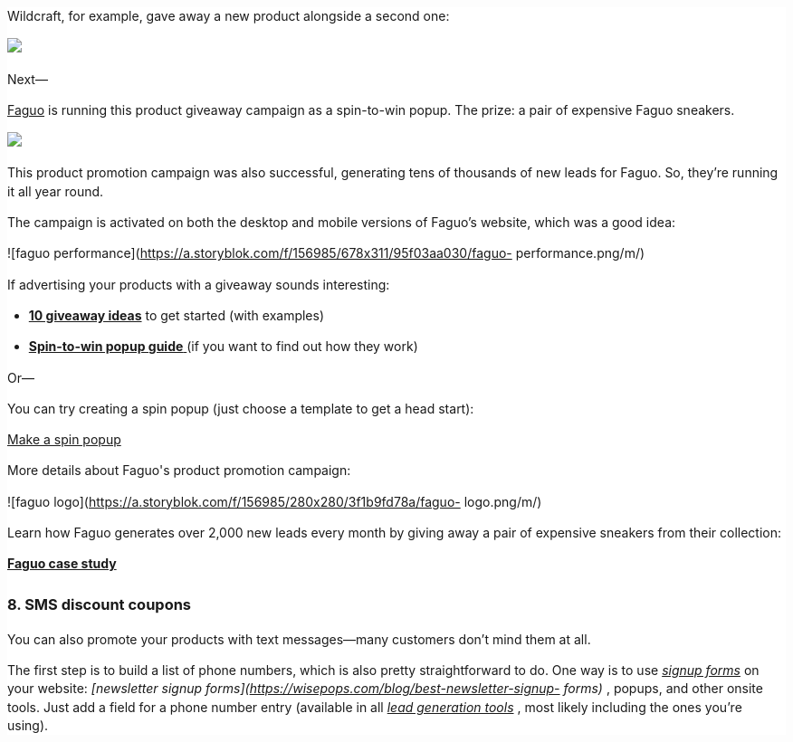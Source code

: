 Wildcraft, for example, gave away a new product alongside a second one:

![](https://a.storyblok.com/f/156985/958x611/02c6c4f1e5/image20.webp/m/)

Next—

[Faguo](https://www.faguo-store.com/en/) is running this product giveaway
campaign as a spin-to-win popup. The prize: a pair of expensive Faguo
sneakers.

![](https://a.storyblok.com/f/156985/952x752/f4a098d8f2/faguo.webp/m/)

This product promotion campaign was also successful, generating tens of
thousands of new leads for Faguo. So, they’re running it all year round.

The campaign is activated on both the desktop and mobile versions of Faguo’s
website, which was a good idea:

![faguo
performance](https://a.storyblok.com/f/156985/678x311/95f03aa030/faguo-
performance.png/m/)

If advertising your products with a giveaway sounds interesting:

  * **[10 giveaway ideas](/blog/giveaway-ideas)** to get started (with examples)

  * **[Spin-to-win popup guide](/blog/best-practices-for-spin-to-win-popups)**[ ](/blog/best-practices-for-spin-to-win-popups)(if you want to find out how they work)

Or—

You can try creating a spin popup (just choose a template to get a head
start):

[Make a spin popup](https://id.wisepops.com/signup)

More details about Faguo's product promotion campaign:

![faguo logo](https://a.storyblok.com/f/156985/280x280/3f1b9fd78a/faguo-
logo.png/m/)

Learn how Faguo generates over 2,000 new leads every month by giving away a
pair of expensive sneakers from their collection:

**[Faguo case study](/customers/faguo)**

###  8\. SMS discount coupons

You can also promote your products with text messages—many customers don’t
mind them at all.

The first step is to build a list of phone numbers, which is also pretty
straightforward to do. One way is to use _[signup
forms](https://wisepops.com/blog/signup-form-examples)_ on your website:
_[newsletter signup forms](https://wisepops.com/blog/best-newsletter-signup-
forms)_ , popups, and other onsite tools. Just add a field for a phone number
entry (available in all _[lead generation
tools](https://wisepops.com/blog/lead-generation-tools)_ , most likely
including the ones you’re using).
